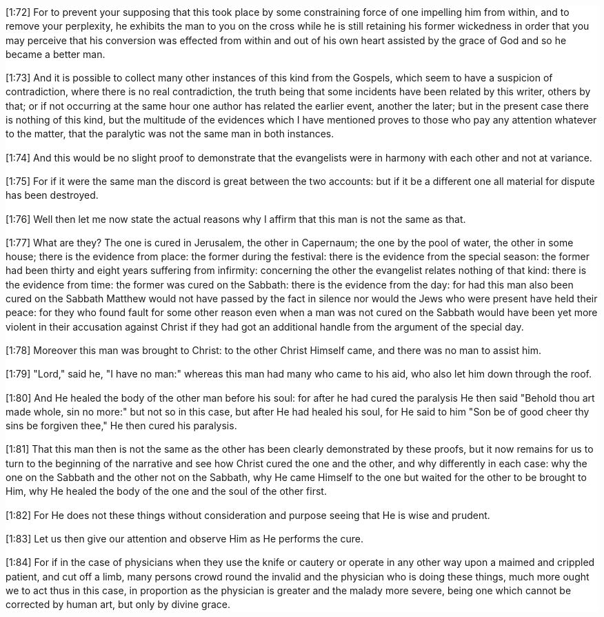 [1:72] For to prevent your supposing that this took place by some constraining force of one impelling him from within, and to remove your perplexity, he exhibits the man to you on the cross while he is still retaining his former wickedness in order that you may perceive that his conversion was effected from within and out of his own heart assisted by the grace of God and so he became a better man.

[1:73] And it is possible to collect many other instances of this kind from the Gospels, which seem to have a suspicion of contradiction, where there is no real contradiction, the truth being that some incidents have been related by this writer, others by that; or if not occurring at the same hour one author has related the earlier event, another the later; but in the present case there is nothing of this kind, but the multitude of the evidences which I have mentioned proves to those who pay any attention whatever to the matter, that the paralytic was not the same man in both instances.

[1:74] And this would be no slight proof to demonstrate that the evangelists were in harmony with each other and not at variance.

[1:75] For if it were the same man the discord is great between the two accounts: but if it be a different one all material for dispute has been destroyed.

[1:76] Well then let me now state the actual reasons why I affirm that this man is not the same as that.

[1:77] What are they? The one is cured in Jerusalem, the other in Capernaum; the one by the pool of water, the other in some house; there is the evidence from place: the former during the festival: there is the evidence from the special season: the former had been thirty and eight years suffering from infirmity: concerning the other the evangelist relates nothing of that kind: there is the evidence from time: the former was cured on the Sabbath: there is the evidence from the day: for had this man also been cured on the Sabbath Matthew would not have passed by the fact in silence nor would the Jews who were present have held their peace: for they who found fault for some other reason even when a man was not cured on the Sabbath would have been yet more violent in their accusation against Christ if they had got an additional handle from the argument of the special day.

[1:78] Moreover this man was brought to Christ: to the other Christ Himself came, and there was no man to assist him.

[1:79] "Lord," said he, "I have no man:" whereas this man had many who came to his aid, who also let him down through the roof.

[1:80] And He healed the body of the other man before his soul: for after he had cured the paralysis He then said "Behold thou art made whole, sin no more:" but not so in this case, but after He had healed his soul, for He said to him "Son be of good cheer thy sins be forgiven thee," He then cured his paralysis.

[1:81] That this man then is not the same as the other has been clearly demonstrated by these proofs, but it now remains for us to turn to the beginning of the narrative and see how Christ cured the one and the other, and why differently in each case: why the one on the Sabbath and the other not on the Sabbath, why He came Himself to the one but waited for the other to be brought to Him, why He healed the body of the one and the soul of the other first.

[1:82] For He does not these things without consideration and purpose seeing that He is wise and prudent.

[1:83] Let us then give our attention and observe Him as He performs the cure.

[1:84] For if in the case of physicians when they use the knife or cautery or operate in any other way upon a maimed and crippled patient, and cut off a limb, many persons crowd round the invalid and the physician who is doing these things, much more ought we to act thus in this case, in proportion as the physician is greater and the malady more severe, being one which cannot be corrected by human art, but only by divine grace.
